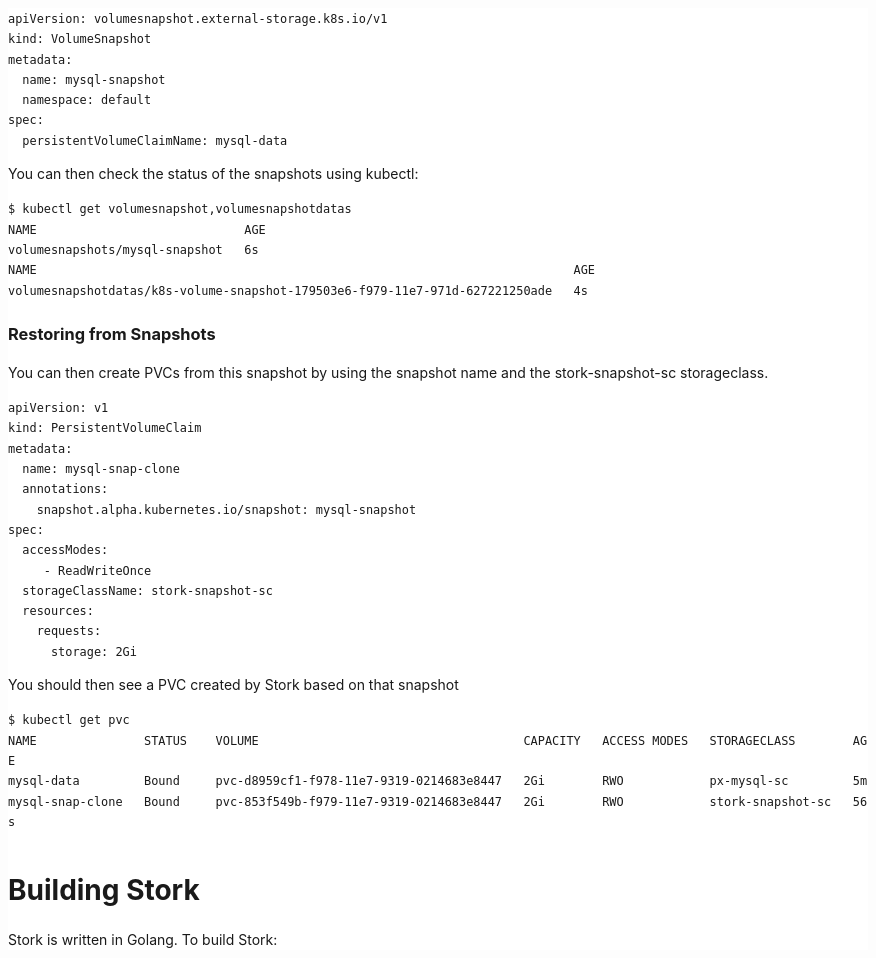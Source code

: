 ```
apiVersion: volumesnapshot.external-storage.k8s.io/v1
kind: VolumeSnapshot
metadata:
  name: mysql-snapshot
  namespace: default
spec:
  persistentVolumeClaimName: mysql-data
```

You can then check the status of the snapshots using kubectl:
```
$ kubectl get volumesnapshot,volumesnapshotdatas
NAME                             AGE
volumesnapshots/mysql-snapshot   6s
NAME                                                                           AGE
volumesnapshotdatas/k8s-volume-snapshot-179503e6-f979-11e7-971d-627221250ade   4s
```

### Restoring from Snapshots
You can then create PVCs from this snapshot by using the snapshot name and the stork-snapshot-sc storageclass.
```
apiVersion: v1
kind: PersistentVolumeClaim
metadata:
  name: mysql-snap-clone
  annotations:
    snapshot.alpha.kubernetes.io/snapshot: mysql-snapshot
spec:
  accessModes:
     - ReadWriteOnce
  storageClassName: stork-snapshot-sc
  resources:
    requests:
      storage: 2Gi
```

You should then see a PVC created by Stork based on that snapshot
```
$ kubectl get pvc
NAME               STATUS    VOLUME                                     CAPACITY   ACCESS MODES   STORAGECLASS        AGE
mysql-data         Bound     pvc-d8959cf1-f978-11e7-9319-0214683e8447   2Gi        RWO            px-mysql-sc         5m
mysql-snap-clone   Bound     pvc-853f549b-f979-11e7-9319-0214683e8447   2Gi        RWO            stork-snapshot-sc   56s
```




# Building Stork
Stork is written in Golang. To build Stork:

